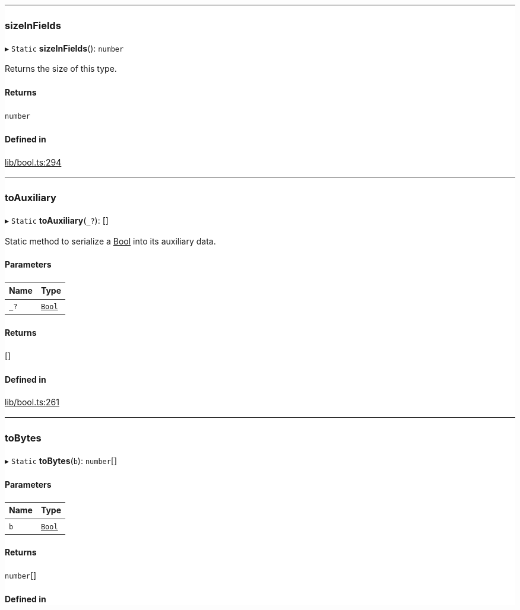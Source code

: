 ___

### sizeInFields

▸ `Static` **sizeInFields**(): `number`

Returns the size of this type.

#### Returns

`number`

#### Defined in

[lib/bool.ts:294](https://github.com/o1-labs/o1js/blob/64a4beb/src/lib/bool.ts#L294)

___

### toAuxiliary

▸ `Static` **toAuxiliary**(`_?`): []

Static method to serialize a [Bool](Bool.md) into its auxiliary data.

#### Parameters

| Name | Type |
| :------ | :------ |
| `_?` | [`Bool`](Bool.md) |

#### Returns

[]

#### Defined in

[lib/bool.ts:261](https://github.com/o1-labs/o1js/blob/64a4beb/src/lib/bool.ts#L261)

___

### toBytes

▸ `Static` **toBytes**(`b`): `number`[]

#### Parameters

| Name | Type |
| :------ | :------ |
| `b` | [`Bool`](Bool.md) |

#### Returns

`number`[]

#### Defined in
